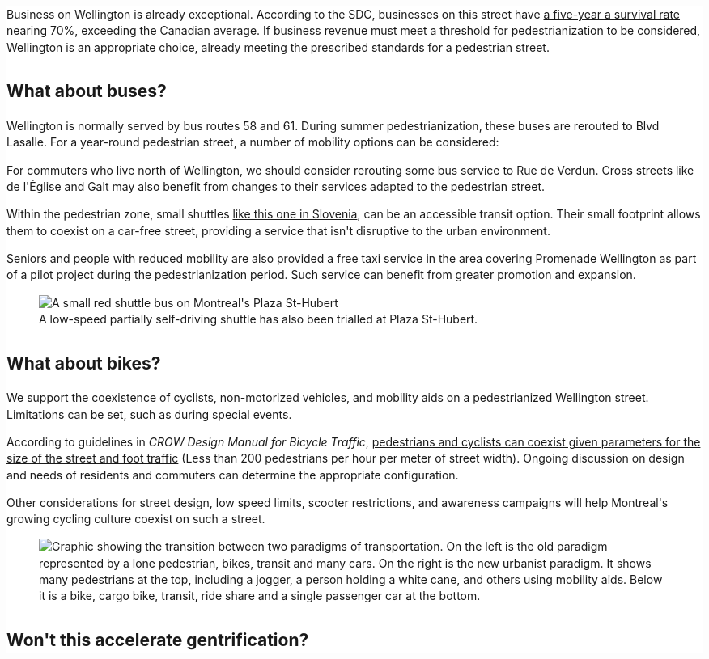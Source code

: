 Business on Wellington is already exceptional. According to the SDC, businesses on this street have [a five-year a survival rate nearing 70%](https://www.promenadewellington.com/en/open-your-business-on-the-strip/), exceeding the Canadian average. If business revenue must meet a threshold for pedestrianization to be considered, Wellington is an appropriate choice, already [meeting the prescribed standards](https://collectivitesviables.org/articles/rues-pietonnes.aspx#prrequis-7) for a pedestrian street.

## What about buses?

Wellington is normally served by bus routes 58 and 61. During summer pedestrianization, these buses are rerouted to Blvd Lasalle. For a year-round pedestrian street, a number of mobility options can be considered:

For commuters who live north of Wellington, we should consider rerouting some bus service to Rue de Verdun. Cross streets like de l'Église and Galt may also benefit from changes to their services adapted to the pedestrian street.

Within the pedestrian zone, small shuttles [like this one in Slovenia](https://www.visitmaribor.si/en/what-to-do/transports/6314-), can be an accessible transit option. Their small footprint allows them to coexist on a car-free street, providing a service that isn't disruptive to the urban environment.

Seniors and people with reduced mobility are also provided a [free taxi service](https://www.facebook.com/arrondissementdeverdun/posts/pfbid03VMFDdLDd1a8iagViPmtcb8zwyyMEM5x1Zz5AjhADe2KtGXzLrTqcoUGyGabNTXrl) in the area covering Promenade Wellington as part of a pilot project during the pedestrianization period. Such service can benefit from greater promotion and expansion.

<figure>
  <img src="/img/q-and-a/st-hubert-navette-autonome.jpg" alt="A small red shuttle bus on Montreal's Plaza St-Hubert" />
  <figcaption>
    A low-speed partially self-driving shuttle has also been trialled at Plaza St-Hubert.
  </figcaption>
</figure>

## What about bikes?

We support the coexistence of cyclists, non-motorized vehicles, and mobility aids on a pedestrianized Wellington street. Limitations can be set, such as during special events.

According to guidelines in _CROW Design Manual for Bicycle Traffic_, [pedestrians and cyclists can coexist given parameters for the size of the street and foot traffic](https://collectivitesviables.org/articles/rues-pietonnes.aspx) (Less than 200 pedestrians per hour per meter of street width). Ongoing discussion on design and needs of residents and commuters can determine the appropriate configuration.

Other considerations for street design, low speed limits, scooter restrictions, and awareness campaigns will help Montreal's growing cycling culture coexist on such a street.

<figure>
  <img src="/img/q-and-a/transit-mode-pyramid.png" alt="Graphic showing the transition between two paradigms of transportation. On the left is the old paradigm represented by a lone pedestrian, bikes, transit and many cars. On the right is the new urbanist paradigm. It shows many pedestrians at the top, including a jogger, a person holding a white cane, and others using mobility aids. Below it is a bike, cargo bike, transit, ride share and a single passenger car at the bottom." />
</figure>

## Won't this accelerate gentrification?
